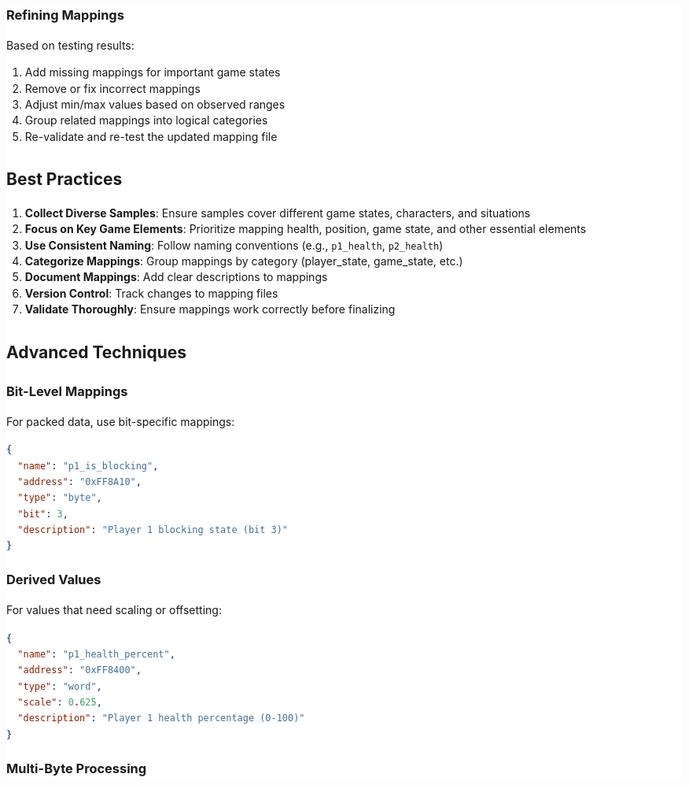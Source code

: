 ### Refining Mappings

Based on testing results:
1. Add missing mappings for important game states
2. Remove or fix incorrect mappings
3. Adjust min/max values based on observed ranges
4. Group related mappings into logical categories
5. Re-validate and re-test the updated mapping file

## Best Practices

1. **Collect Diverse Samples**: Ensure samples cover different game states, characters, and situations
2. **Focus on Key Game Elements**: Prioritize mapping health, position, game state, and other essential elements
3. **Use Consistent Naming**: Follow naming conventions (e.g., `p1_health`, `p2_health`)
4. **Categorize Mappings**: Group mappings by category (player_state, game_state, etc.)
5. **Document Mappings**: Add clear descriptions to mappings
6. **Version Control**: Track changes to mapping files
7. **Validate Thoroughly**: Ensure mappings work correctly before finalizing

## Advanced Techniques

### Bit-Level Mappings

For packed data, use bit-specific mappings:

```json
{
  "name": "p1_is_blocking",
  "address": "0xFF8A10",
  "type": "byte",
  "bit": 3,
  "description": "Player 1 blocking state (bit 3)"
}
```

### Derived Values

For values that need scaling or offsetting:

```json
{
  "name": "p1_health_percent",
  "address": "0xFF8400",
  "type": "word",
  "scale": 0.625,
  "description": "Player 1 health percentage (0-100)"
}
```

### Multi-Byte Processing
